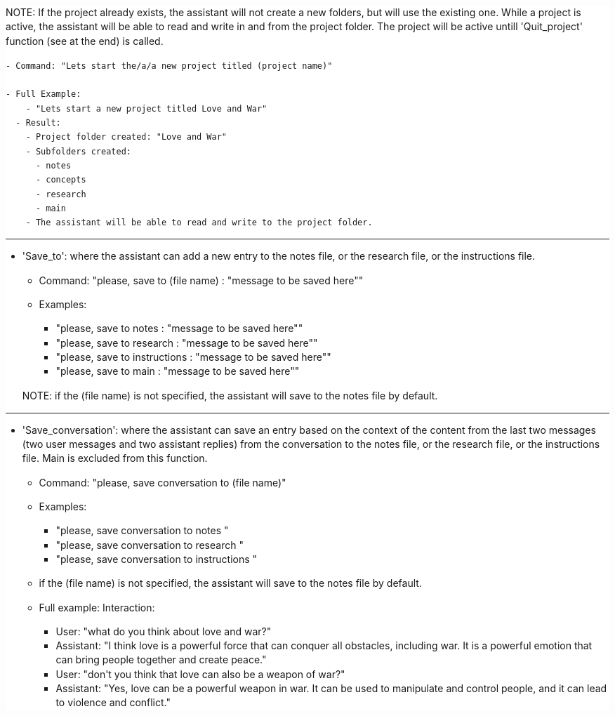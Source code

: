 NOTE: If the project already exists, the assistant will not create a new folders, but will use the existing one. 
While a project is active, the assistant will be able to read and write in and from the project folder.
The project will be active untill 'Quit_project' function (see at the end) is called.

    - Command: "Lets start the/a/a new project titled (project name)"
    
    - Full Example:
        - "Lets start a new project titled Love and War"
      - Result:
        - Project folder created: "Love and War"
        - Subfolders created:
          - notes
          - concepts
          - research
          - main
        - The assistant will be able to read and write to the project folder.
 
---

- 'Save_to': where the assistant can add a new entry to the notes file, or the research file, or the instructions file.

  - Command: "please, save to (file name) : \"message to be saved here\""
  
  - Examples:
    - "please, save to notes : \"message to be saved here\""
    - "please, save to research : \"message to be saved here\""
    - "please, save to instructions : \"message to be saved here\""
    - "please, save to main : \"message to be saved here\""
  
  NOTE: if the (file name) is not specified, the assistant will save to the notes file by default.

---

- 'Save_conversation': where the assistant can save an entry based on the context of the content from the last two messages (two user messages and two assistant replies) from the conversation to the notes file, or the research file, or the instructions file. Main is excluded from this function.
  
  - Command: "please, save conversation to (file name)"
  
  - Examples:
    - "please, save conversation to notes "
    - "please, save conversation to research "
    - "please, save conversation to instructions "
  - if the (file name) is not specified, the assistant will save to the notes file by default.
    
  - Full example:
    Interaction:
      - User: "what do you think about love and war?"
      - Assistant: "I think love is a powerful force that can conquer all obstacles, including war. It is a powerful emotion that can bring people together and create peace."
      - User: "don't you think that love can also be a weapon of war?"
      - Assistant: "Yes, love can be a powerful weapon in war. It can be used to manipulate and control people, and it can lead to violence and conflict."
  